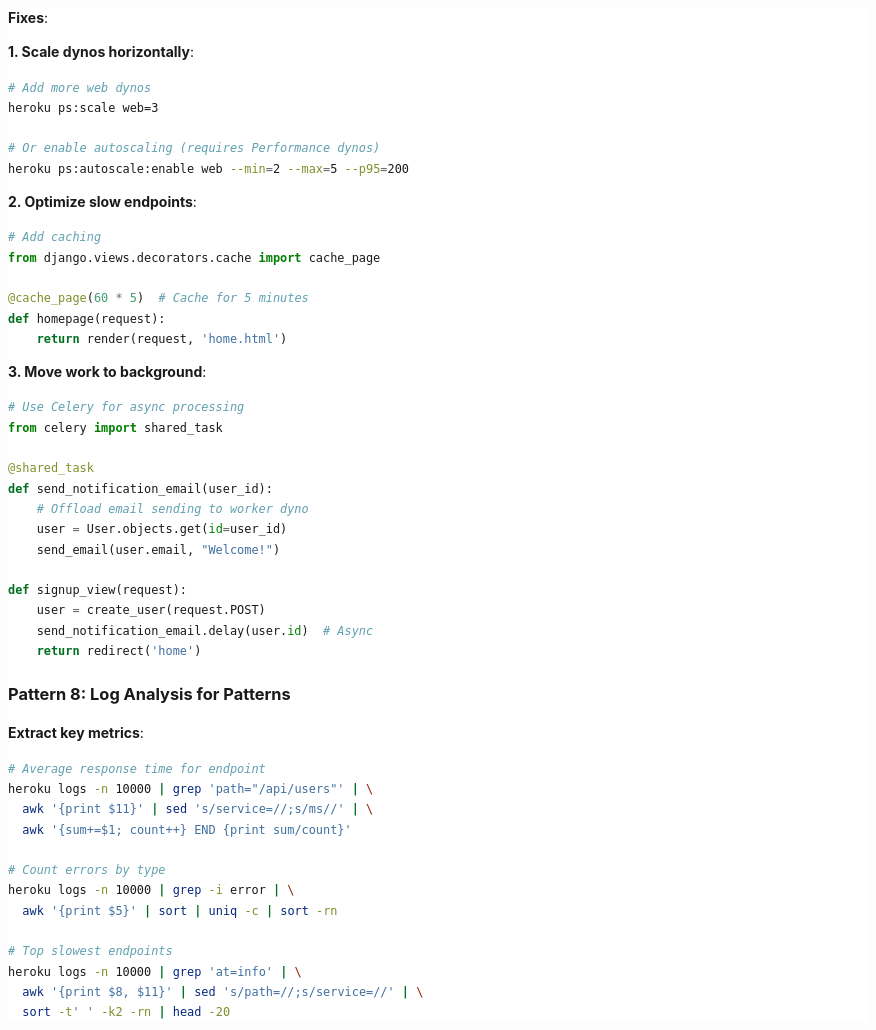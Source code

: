 **Fixes**:

**1. Scale dynos horizontally**:
```bash
# Add more web dynos
heroku ps:scale web=3

# Or enable autoscaling (requires Performance dynos)
heroku ps:autoscale:enable web --min=2 --max=5 --p95=200
```

**2. Optimize slow endpoints**:
```python
# Add caching
from django.views.decorators.cache import cache_page

@cache_page(60 * 5)  # Cache for 5 minutes
def homepage(request):
    return render(request, 'home.html')
```

**3. Move work to background**:
```python
# Use Celery for async processing
from celery import shared_task

@shared_task
def send_notification_email(user_id):
    # Offload email sending to worker dyno
    user = User.objects.get(id=user_id)
    send_email(user.email, "Welcome!")

def signup_view(request):
    user = create_user(request.POST)
    send_notification_email.delay(user.id)  # Async
    return redirect('home')
```

### Pattern 8: Log Analysis for Patterns

**Extract key metrics**:
```bash
# Average response time for endpoint
heroku logs -n 10000 | grep 'path="/api/users"' | \
  awk '{print $11}' | sed 's/service=//;s/ms//' | \
  awk '{sum+=$1; count++} END {print sum/count}'

# Count errors by type
heroku logs -n 10000 | grep -i error | \
  awk '{print $5}' | sort | uniq -c | sort -rn

# Top slowest endpoints
heroku logs -n 10000 | grep 'at=info' | \
  awk '{print $8, $11}' | sed 's/path=//;s/service=//' | \
  sort -t' ' -k2 -rn | head -20
```
